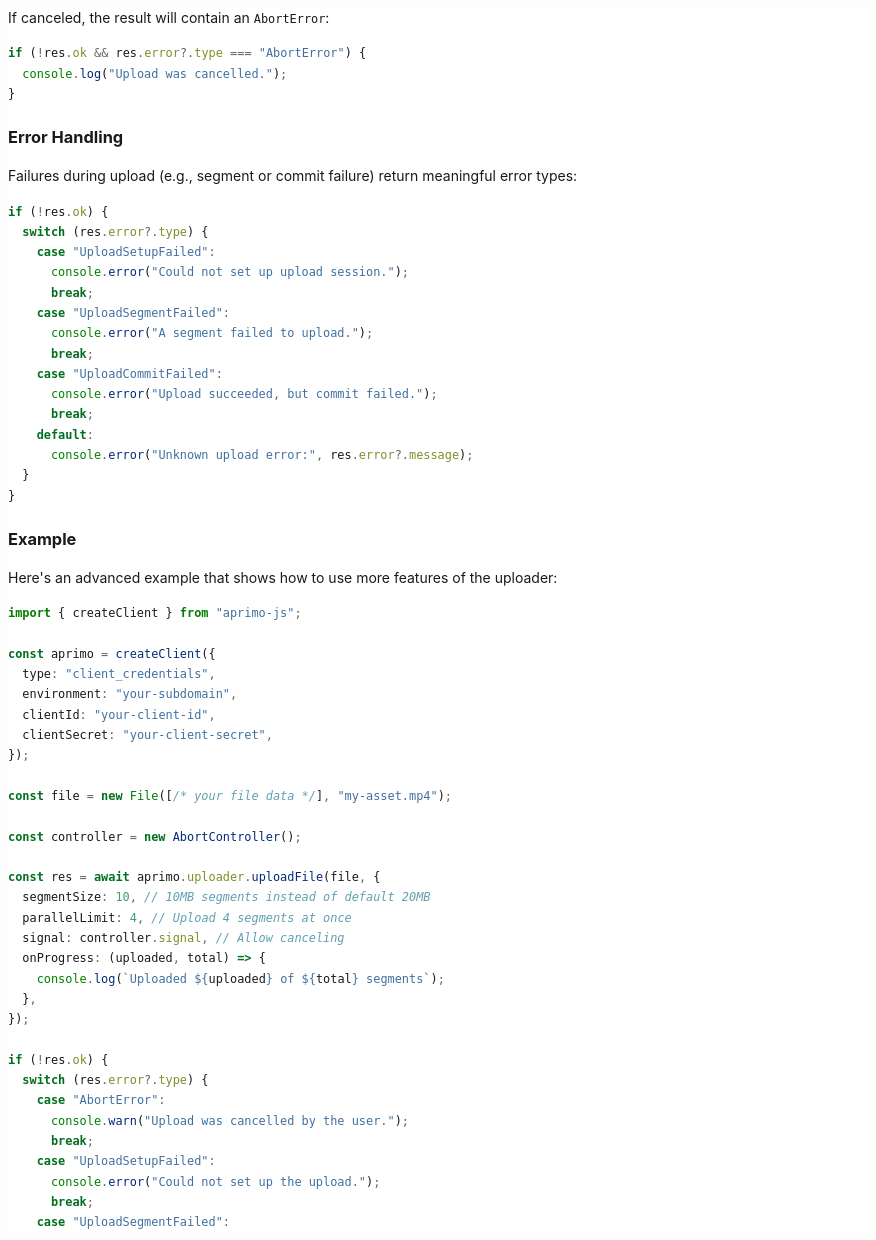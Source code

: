 If canceled, the result will contain an `AbortError`:

```ts
if (!res.ok && res.error?.type === "AbortError") {
  console.log("Upload was cancelled.");
}
```

### Error Handling

Failures during upload (e.g., segment or commit failure) return meaningful error types:

```ts
if (!res.ok) {
  switch (res.error?.type) {
    case "UploadSetupFailed":
      console.error("Could not set up upload session.");
      break;
    case "UploadSegmentFailed":
      console.error("A segment failed to upload.");
      break;
    case "UploadCommitFailed":
      console.error("Upload succeeded, but commit failed.");
      break;
    default:
      console.error("Unknown upload error:", res.error?.message);
  }
}
```

### Example

Here's an advanced example that shows how to use more features of the uploader:

```ts
import { createClient } from "aprimo-js";

const aprimo = createClient({
  type: "client_credentials",
  environment: "your-subdomain",
  clientId: "your-client-id",
  clientSecret: "your-client-secret",
});

const file = new File([/* your file data */], "my-asset.mp4");

const controller = new AbortController();

const res = await aprimo.uploader.uploadFile(file, {
  segmentSize: 10, // 10MB segments instead of default 20MB
  parallelLimit: 4, // Upload 4 segments at once
  signal: controller.signal, // Allow canceling
  onProgress: (uploaded, total) => {
    console.log(`Uploaded ${uploaded} of ${total} segments`);
  },
});

if (!res.ok) {
  switch (res.error?.type) {
    case "AbortError":
      console.warn("Upload was cancelled by the user.");
      break;
    case "UploadSetupFailed":
      console.error("Could not set up the upload.");
      break;
    case "UploadSegmentFailed":
```